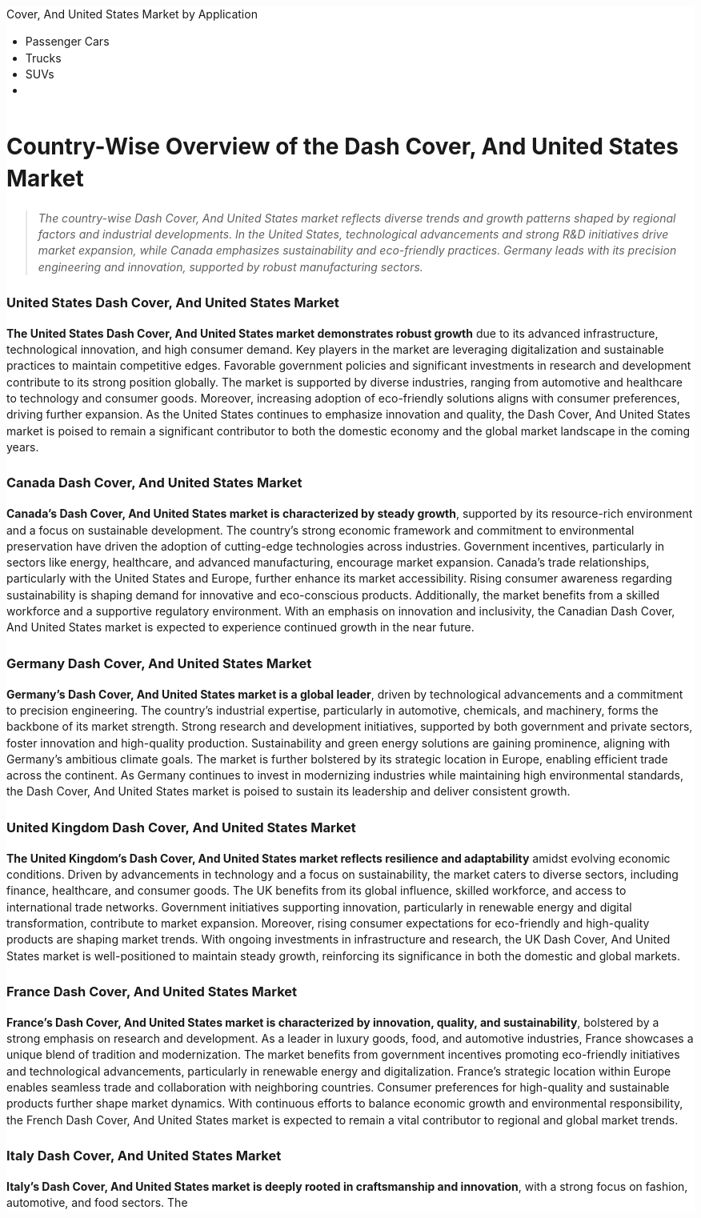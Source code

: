 Cover, And United States Market by Application</h3><ul><li>Passenger Cars</li><li>Trucks</li><li>SUVs</li><li></li></ul><h1><span class="">Country-Wise Overview of the Dash Cover, And United States Market<br /></span></h1><blockquote><p><em><span class="">The country-wise Dash Cover, And United States market reflects diverse trends and growth patterns shaped by regional factors and industrial developments. In the United States, technological advancements and strong R&amp;D initiatives drive market expansion, while Canada emphasizes sustainability and eco-friendly practices. Germany leads with its precision engineering and innovation, supported by robust manufacturing sectors.</span></em></p></blockquote><h3><strong>United States Dash Cover, And United States Market</strong></h3><p><strong>The United States Dash Cover, And United States market demonstrates robust growth</strong> due to its advanced infrastructure, technological innovation, and high consumer demand. Key players in the market are leveraging digitalization and sustainable practices to maintain competitive edges. Favorable government policies and significant investments in research and development contribute to its strong position globally. The market is supported by diverse industries, ranging from automotive and healthcare to technology and consumer goods. Moreover, increasing adoption of eco-friendly solutions aligns with consumer preferences, driving further expansion. As the United States continues to emphasize innovation and quality, the Dash Cover, And United States market is poised to remain a significant contributor to both the domestic economy and the global market landscape in the coming years.</p><h3><strong>Canada Dash Cover, And United States Market</strong></h3><p><strong>Canada&rsquo;s Dash Cover, And United States market is characterized by steady growth</strong>, supported by its resource-rich environment and a focus on sustainable development. The country&rsquo;s strong economic framework and commitment to environmental preservation have driven the adoption of cutting-edge technologies across industries. Government incentives, particularly in sectors like energy, healthcare, and advanced manufacturing, encourage market expansion. Canada&rsquo;s trade relationships, particularly with the United States and Europe, further enhance its market accessibility. Rising consumer awareness regarding sustainability is shaping demand for innovative and eco-conscious products. Additionally, the market benefits from a skilled workforce and a supportive regulatory environment. With an emphasis on innovation and inclusivity, the Canadian Dash Cover, And United States market is expected to experience continued growth in the near future.</p><h3><strong>Germany Dash Cover, And United States Market</strong></h3><p><strong>Germany&rsquo;s Dash Cover, And United States market is a global leader</strong>, driven by technological advancements and a commitment to precision engineering. The country&rsquo;s industrial expertise, particularly in automotive, chemicals, and machinery, forms the backbone of its market strength. Strong research and development initiatives, supported by both government and private sectors, foster innovation and high-quality production. Sustainability and green energy solutions are gaining prominence, aligning with Germany&rsquo;s ambitious climate goals. The market is further bolstered by its strategic location in Europe, enabling efficient trade across the continent. As Germany continues to invest in modernizing industries while maintaining high environmental standards, the Dash Cover, And United States market is poised to sustain its leadership and deliver consistent growth.</p><h3><strong>United Kingdom Dash Cover, And United States Market</strong></h3><p><strong>The United Kingdom&rsquo;s Dash Cover, And United States market reflects resilience and adaptability</strong> amidst evolving economic conditions. Driven by advancements in technology and a focus on sustainability, the market caters to diverse sectors, including finance, healthcare, and consumer goods. The UK benefits from its global influence, skilled workforce, and access to international trade networks. Government initiatives supporting innovation, particularly in renewable energy and digital transformation, contribute to market expansion. Moreover, rising consumer expectations for eco-friendly and high-quality products are shaping market trends. With ongoing investments in infrastructure and research, the UK Dash Cover, And United States market is well-positioned to maintain steady growth, reinforcing its significance in both the domestic and global markets.</p><h3><strong>France Dash Cover, And United States Market</strong></h3><p><strong>France&rsquo;s Dash Cover, And United States market is characterized by innovation, quality, and sustainability</strong>, bolstered by a strong emphasis on research and development. As a leader in luxury goods, food, and automotive industries, France showcases a unique blend of tradition and modernization. The market benefits from government incentives promoting eco-friendly initiatives and technological advancements, particularly in renewable energy and digitalization. France&rsquo;s strategic location within Europe enables seamless trade and collaboration with neighboring countries. Consumer preferences for high-quality and sustainable products further shape market dynamics. With continuous efforts to balance economic growth and environmental responsibility, the French Dash Cover, And United States market is expected to remain a vital contributor to regional and global market trends.</p><h3><strong>Italy Dash Cover, And United States Market</strong></h3><p><strong>Italy&rsquo;s Dash Cover, And United States market is deeply rooted in craftsmanship and innovation</strong>, with a strong focus on fashion, automotive, and food sectors. The